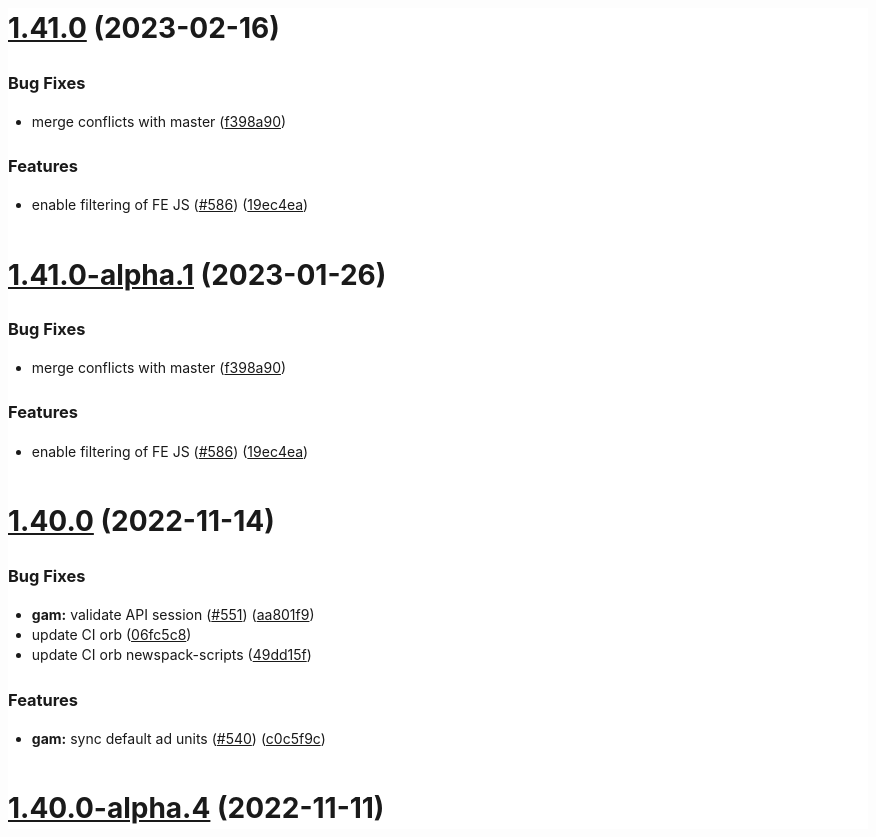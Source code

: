 # [1.41.0](https://github.com/Automattic/newspack-ads/compare/v1.40.0...v1.41.0) (2023-02-16)


### Bug Fixes

* merge conflicts with master ([f398a90](https://github.com/Automattic/newspack-ads/commit/f398a9008b8bef6bd9f871c66939169f9c32bbcc))


### Features

* enable filtering of FE JS ([#586](https://github.com/Automattic/newspack-ads/issues/586)) ([19ec4ea](https://github.com/Automattic/newspack-ads/commit/19ec4ea967360cdcc93161646d41812b3e55d9d7))

# [1.41.0-alpha.1](https://github.com/Automattic/newspack-ads/compare/v1.40.0...v1.41.0-alpha.1) (2023-01-26)


### Bug Fixes

* merge conflicts with master ([f398a90](https://github.com/Automattic/newspack-ads/commit/f398a9008b8bef6bd9f871c66939169f9c32bbcc))


### Features

* enable filtering of FE JS ([#586](https://github.com/Automattic/newspack-ads/issues/586)) ([19ec4ea](https://github.com/Automattic/newspack-ads/commit/19ec4ea967360cdcc93161646d41812b3e55d9d7))

# [1.40.0](https://github.com/Automattic/newspack-ads/compare/v1.39.4...v1.40.0) (2022-11-14)


### Bug Fixes

* **gam:** validate API session ([#551](https://github.com/Automattic/newspack-ads/issues/551)) ([aa801f9](https://github.com/Automattic/newspack-ads/commit/aa801f9ff17e244e20da0e715cc287d52d07e77f))
* update CI orb ([06fc5c8](https://github.com/Automattic/newspack-ads/commit/06fc5c851e94eb91e084dc9dce4fb63de800085a))
* update CI orb newspack-scripts ([49dd15f](https://github.com/Automattic/newspack-ads/commit/49dd15fdaf285c53cef5630e561514bb6741d560))


### Features

* **gam:** sync default ad units ([#540](https://github.com/Automattic/newspack-ads/issues/540)) ([c0c5f9c](https://github.com/Automattic/newspack-ads/commit/c0c5f9c8e75c5b0d18be4bcd25b14a92922c1f08))

# [1.40.0-alpha.4](https://github.com/Automattic/newspack-ads/compare/v1.40.0-alpha.3...v1.40.0-alpha.4) (2022-11-11)

